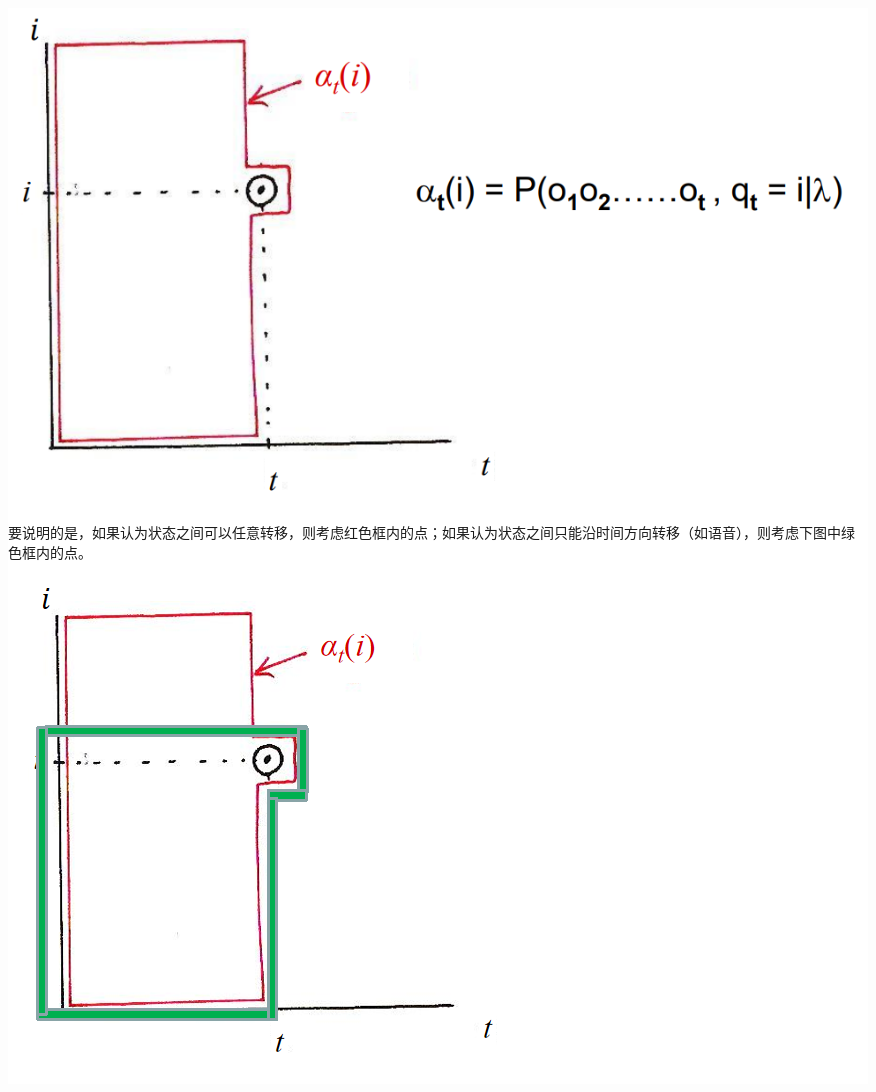 ![image-20220927170614636](assets/image-20220927170614636.png)

要说明的是，如果认为状态之间可以任意转移，则考虑红色框内的点；如果认为状态之间只能沿时间方向转移（如语音），则考虑下图中绿色框内的点。

![image-20220927174024950](assets/image-20220927174024950.png)
